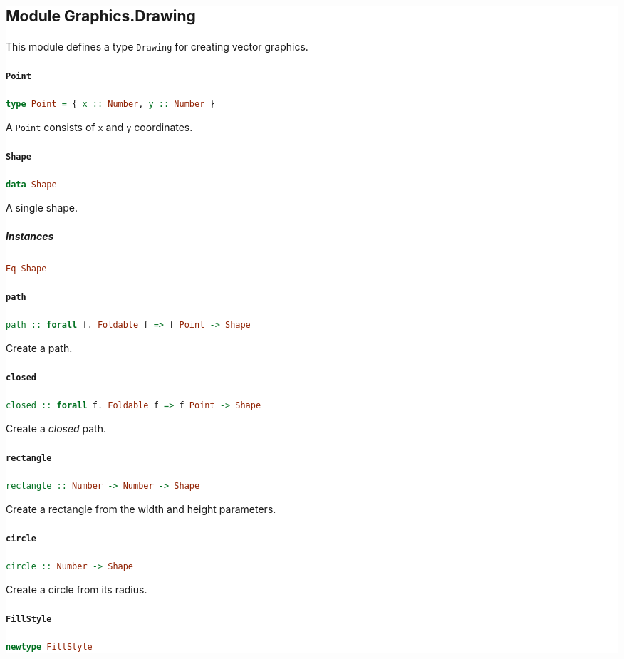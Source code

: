 ## Module Graphics.Drawing

This module defines a type `Drawing` for creating vector graphics.

#### `Point`

``` purescript
type Point = { x :: Number, y :: Number }
```

A `Point` consists of `x` and `y` coordinates.

#### `Shape`

``` purescript
data Shape
```

A single shape.

##### Instances
``` purescript
Eq Shape
```

#### `path`

``` purescript
path :: forall f. Foldable f => f Point -> Shape
```

Create a path.

#### `closed`

``` purescript
closed :: forall f. Foldable f => f Point -> Shape
```

Create a _closed_ path.

#### `rectangle`

``` purescript
rectangle :: Number -> Number -> Shape
```

Create a rectangle from the width and height parameters.

#### `circle`

``` purescript
circle :: Number -> Shape
```

Create a circle from its radius.

#### `FillStyle`

``` purescript
newtype FillStyle
```

